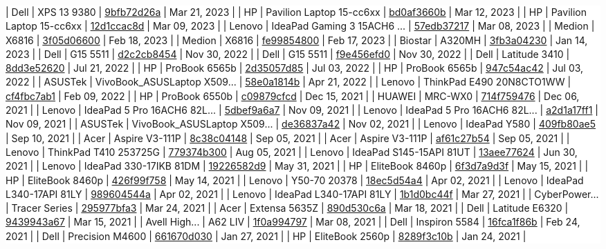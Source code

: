 | Dell          | XPS 13 9380                 | [9bfb72d26a](https://linux-hardware.org/?probe=9bfb72d26a) | Mar 21, 2023 |
| HP            | Pavilion Laptop 15-cc6xx    | [bd0af3660b](https://linux-hardware.org/?probe=bd0af3660b) | Mar 12, 2023 |
| HP            | Pavilion Laptop 15-cc6xx    | [12d1ccac8d](https://linux-hardware.org/?probe=12d1ccac8d) | Mar 09, 2023 |
| Lenovo        | IdeaPad Gaming 3 15ACH6 ... | [57edb37217](https://linux-hardware.org/?probe=57edb37217) | Mar 08, 2023 |
| Medion        | X6816                       | [3f05d06600](https://linux-hardware.org/?probe=3f05d06600) | Feb 18, 2023 |
| Medion        | X6816                       | [fe99854800](https://linux-hardware.org/?probe=fe99854800) | Feb 17, 2023 |
| Biostar       | A320MH                      | [3fb3a04230](https://linux-hardware.org/?probe=3fb3a04230) | Jan 14, 2023 |
| Dell          | G15 5511                    | [d2c2cb8454](https://linux-hardware.org/?probe=d2c2cb8454) | Nov 30, 2022 |
| Dell          | G15 5511                    | [f9e456efd0](https://linux-hardware.org/?probe=f9e456efd0) | Nov 30, 2022 |
| Dell          | Latitude 3410               | [8dd3e52620](https://linux-hardware.org/?probe=8dd3e52620) | Jul 21, 2022 |
| HP            | ProBook 6565b               | [2d35057d85](https://linux-hardware.org/?probe=2d35057d85) | Jul 03, 2022 |
| HP            | ProBook 6565b               | [947c54ac42](https://linux-hardware.org/?probe=947c54ac42) | Jul 03, 2022 |
| ASUSTek       | VivoBook_ASUSLaptop X509... | [58e0a1814b](https://linux-hardware.org/?probe=58e0a1814b) | Apr 21, 2022 |
| Lenovo        | ThinkPad E490 20N8CTO1WW    | [cf4fbc7ab1](https://linux-hardware.org/?probe=cf4fbc7ab1) | Feb 09, 2022 |
| HP            | ProBook 6550b               | [c09879cfcd](https://linux-hardware.org/?probe=c09879cfcd) | Dec 15, 2021 |
| HUAWEI        | MRC-WX0                     | [714f759476](https://linux-hardware.org/?probe=714f759476) | Dec 06, 2021 |
| Lenovo        | IdeaPad 5 Pro 16ACH6 82L... | [5dbef9a6a7](https://linux-hardware.org/?probe=5dbef9a6a7) | Nov 09, 2021 |
| Lenovo        | IdeaPad 5 Pro 16ACH6 82L... | [a2d1a17ff1](https://linux-hardware.org/?probe=a2d1a17ff1) | Nov 09, 2021 |
| ASUSTek       | VivoBook_ASUSLaptop X509... | [de36837a42](https://linux-hardware.org/?probe=de36837a42) | Nov 02, 2021 |
| Lenovo        | IdeaPad Y580                | [409fb80ae5](https://linux-hardware.org/?probe=409fb80ae5) | Sep 10, 2021 |
| Acer          | Aspire V3-111P              | [8c38c04148](https://linux-hardware.org/?probe=8c38c04148) | Sep 05, 2021 |
| Acer          | Aspire V3-111P              | [af61c27b54](https://linux-hardware.org/?probe=af61c27b54) | Sep 05, 2021 |
| Lenovo        | ThinkPad T410 253725G       | [779374b300](https://linux-hardware.org/?probe=779374b300) | Aug 05, 2021 |
| Lenovo        | IdeaPad S145-15API 81UT     | [13aee77624](https://linux-hardware.org/?probe=13aee77624) | Jun 30, 2021 |
| Lenovo        | IdeaPad 330-17IKB 81DM      | [19226582d9](https://linux-hardware.org/?probe=19226582d9) | May 31, 2021 |
| HP            | EliteBook 8460p             | [6f3d7a9d3f](https://linux-hardware.org/?probe=6f3d7a9d3f) | May 15, 2021 |
| HP            | EliteBook 8460p             | [426f99f758](https://linux-hardware.org/?probe=426f99f758) | May 14, 2021 |
| Lenovo        | Y50-70 20378                | [18ec5d54a4](https://linux-hardware.org/?probe=18ec5d54a4) | Apr 02, 2021 |
| Lenovo        | IdeaPad L340-17API 81LY     | [989604544a](https://linux-hardware.org/?probe=989604544a) | Apr 02, 2021 |
| Lenovo        | IdeaPad L340-17API 81LY     | [1b1d0bc44f](https://linux-hardware.org/?probe=1b1d0bc44f) | Mar 27, 2021 |
| CyberPower... | Tracer Series               | [295977bfa3](https://linux-hardware.org/?probe=295977bfa3) | Mar 24, 2021 |
| Acer          | Extensa 5635Z               | [890d530c6a](https://linux-hardware.org/?probe=890d530c6a) | Mar 18, 2021 |
| Dell          | Latitude E6320              | [9439943a67](https://linux-hardware.org/?probe=9439943a67) | Mar 15, 2021 |
| Avell High... | A62 LIV                     | [1f0a994797](https://linux-hardware.org/?probe=1f0a994797) | Mar 08, 2021 |
| Dell          | Inspiron 5584               | [16fca1f86b](https://linux-hardware.org/?probe=16fca1f86b) | Feb 24, 2021 |
| Dell          | Precision M4600             | [661670d030](https://linux-hardware.org/?probe=661670d030) | Jan 27, 2021 |
| HP            | EliteBook 2560p             | [8289f3c10b](https://linux-hardware.org/?probe=8289f3c10b) | Jan 24, 2021 |